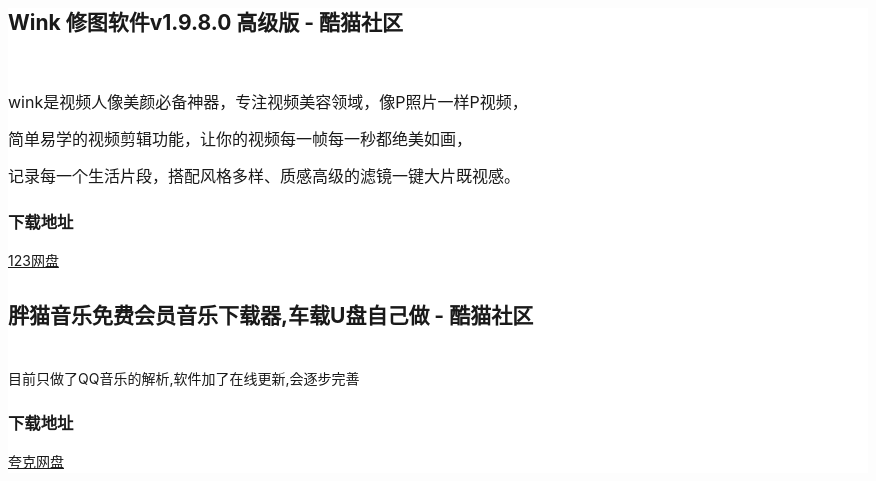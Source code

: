## Wink 修图软件v1.9.8.0 高级版 - 酷猫社区
<p> <a class="pics" href="https://www.qq8y.com/upload/1/888552/images/20230416/20230416101374707470.jpg"></a></p><div class="el-image"><a class="pics" href="https://www.qq8y.com/upload/1/888552/images/20230416/20230416101374707470.jpg"><img class="scrollLoading" src="https://image.smallfawn.work/?url=https://www.qq8y.com/upload/1/888552/images/20230416/20230416101374707470.jpg" alt="" referrerpolicy="no-referrer"></a></div> <p></p> 
<p> <span style="font-size:16px;">wink是视频人像美颜必备神器，专注视频美容领域，像P照片一样P视频，</span> </p> 
<p> <span style="font-size:16px;">简单易学的视频剪辑功能，让你的视频每一帧每一秒都绝美如画，</span> </p> 
<p> <span style="font-size:16px;">记录每一个生活片段，搭配风格多样、质感高级的滤镜一键大片既视感。</span><span style="font-size:16px;"></span> </p> 
<div id="fengexuxian"></div> 
<div class="page-content-intro main-article">
 <div class="down-url-wrap"> 
  <h3 class="tit"><i class="ico"></i>下载地址</h3> <a href="https://www.123865.com/s/1Jh8Vv-Jj73v" class="sbtn" title=""><i class="ico"></i><i class="line"></i>123网盘</a> &nbsp; 
 </div>
</div>

## 胖猫音乐免费会员音乐下载器,车载U盘自己做 - 酷猫社区
<p><a class="pics" href="https://www.qq8y.com/upload/1/888552/images/20250121/20250121111290599059.jpg"></a></p><div class="el-image"><a class="pics" href="https://www.qq8y.com/upload/1/888552/images/20250121/20250121111290599059.jpg"><img class="scrollLoading" src="https://image.smallfawn.work/?url=https://www.qq8y.com/upload/1/888552/images/20250121/20250121111290599059.jpg" alt="" referrerpolicy="no-referrer"></a></div> 目前只做了QQ音乐的解析,软件加了在线更新,会逐步完善 <p></p>
<div id="fengexuxian"></div> 
<div class="page-content-intro main-article">
 <div class="down-url-wrap"> 
  <h3 class="tit"><i class="ico"></i>下载地址</h3> <a href="https://pan.quark.cn/s/47ccd9171b83" class="sbtn" title=""><i class="ico"></i><i class="line"></i>夸克网盘</a> &nbsp; 
 </div>
</div>

